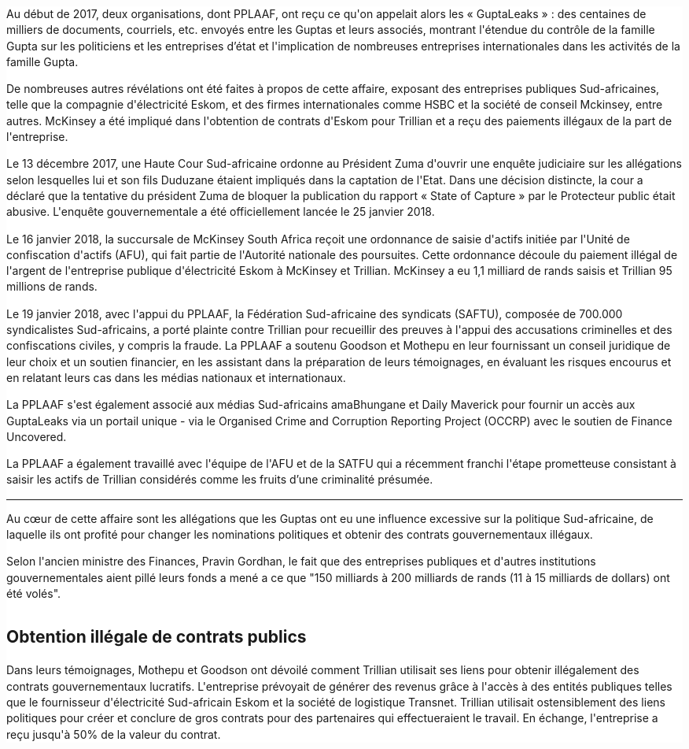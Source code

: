 Au début de 2017, deux organisations, dont PPLAAF, ont reçu ce qu'on appelait alors les « GuptaLeaks » : des centaines de milliers de documents, courriels, etc. envoyés entre les Guptas et leurs associés, montrant l'étendue du contrôle de la famille Gupta sur les politiciens et les entreprises d’état et l'implication de nombreuses entreprises internationales dans les activités de la famille Gupta.

De nombreuses autres révélations ont été faites à propos de cette affaire, exposant des entreprises publiques Sud-africaines, telle que la compagnie d'électricité Eskom, et des firmes internationales comme HSBC et la société de conseil Mckinsey, entre autres. McKinsey a été impliqué dans l'obtention de contrats d'Eskom pour Trillian et a reçu des paiements illégaux de la part de l'entreprise.

Le 13 décembre 2017, une Haute Cour Sud-africaine ordonne au Président Zuma d'ouvrir une enquête judiciaire sur les allégations selon lesquelles lui et son fils Duduzane étaient impliqués dans la captation de l'Etat. Dans une décision distincte, la cour a déclaré que la tentative du président Zuma de bloquer la publication du rapport « State of Capture » par le Protecteur public était abusive. L'enquête gouvernementale a été officiellement lancée le 25 janvier 2018.

Le 16 janvier 2018, la succursale de McKinsey South Africa reçoit une ordonnance de saisie d'actifs initiée par l'Unité de confiscation d'actifs (AFU), qui fait partie de l'Autorité nationale des poursuites. Cette ordonnance découle du paiement illégal de l'argent de l'entreprise publique d'électricité Eskom à McKinsey et Trillian. McKinsey a eu 1,1 milliard de rands saisis et Trillian 95 millions de rands.

Le 19 janvier 2018, avec l'appui du PPLAAF, la Fédération Sud-africaine des syndicats (SAFTU), composée de 700.000 syndicalistes Sud-africains, a porté plainte contre Trillian pour recueillir des preuves à l'appui des accusations criminelles et des confiscations civiles, y compris la fraude. 
La PPLAAF a soutenu Goodson et Mothepu en leur fournissant un conseil juridique de leur choix et un soutien financier, en les assistant dans la préparation de leurs témoignages, en évaluant les risques encourus et en relatant leurs cas dans les médias nationaux et internationaux.

La PPLAAF s'est également associé aux médias Sud-africains amaBhungane et Daily Maverick pour fournir un accès aux GuptaLeaks via un portail unique - via le Organised Crime and Corruption Reporting Project (OCCRP) avec le soutien de Finance Uncovered.

La PPLAAF a également travaillé avec l'équipe de l'AFU et de la SATFU qui a récemment franchi l'étape prometteuse consistant à saisir les actifs de Trillian considérés comme les fruits d’une criminalité présumée.

***
Au cœur de cette affaire sont les allégations que les Guptas ont eu une influence excessive sur la politique Sud-africaine, de laquelle ils ont profité pour changer les nominations politiques et obtenir des contrats gouvernementaux illégaux.

Selon l'ancien ministre des Finances, Pravin Gordhan, le fait que des entreprises publiques et d'autres institutions gouvernementales aient pillé leurs fonds a mené a ce que "150 milliards à 200 milliards de rands (11 à 15 milliards de dollars) ont été volés".

## Obtention illégale de contrats publics
Dans leurs témoignages, Mothepu et Goodson ont dévoilé comment Trillian utilisait ses liens pour obtenir illégalement des contrats gouvernementaux lucratifs. L'entreprise prévoyait de générer des revenus grâce à l'accès à des entités publiques telles que le fournisseur d'électricité Sud-africain Eskom et la société de logistique Transnet. Trillian utilisait ostensiblement des liens politiques pour créer et conclure de gros contrats pour des partenaires qui effectueraient le travail. En échange, l'entreprise a reçu jusqu'à 50% de la valeur du contrat.
